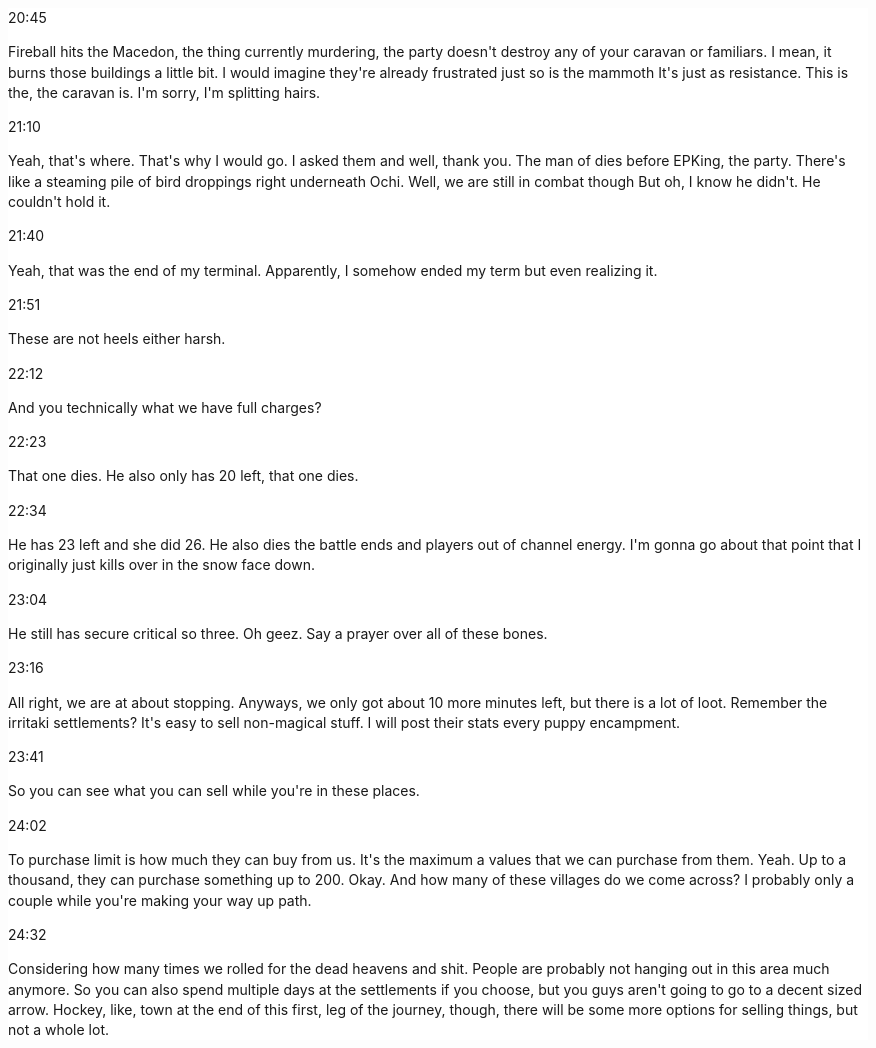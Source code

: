 20:45

Fireball hits the Macedon, the thing currently murdering, the party doesn't destroy any of your caravan or familiars. I mean, it burns those buildings a little bit. I would imagine they're already frustrated just so is the mammoth It's just as resistance. This is the, the caravan is. I'm sorry, I'm splitting hairs.

21:10

Yeah, that's where. That's why I would go. I asked them and well, thank you. The man of dies before EPKing, the party. There's like a steaming pile of bird droppings right underneath Ochi. Well, we are still in combat though But oh, I know he didn't. He couldn't hold it.

21:40

Yeah, that was the end of my terminal. Apparently, I somehow ended my term but even realizing it.

21:51

These are not heels either harsh.

22:12

And you technically what we have full charges?

22:23

That one dies. He also only has 20 left, that one dies.

22:34

He has 23 left and she did 26. He also dies the battle ends and players out of channel energy. I'm gonna go about that point that I originally just kills over in the snow face down.

23:04

He still has secure critical so three. Oh geez. Say a prayer over all of these bones.

23:16

All right, we are at about stopping. Anyways, we only got about 10 more minutes left, but there is a lot of loot. Remember the irritaki settlements? It's easy to sell non-magical stuff. I will post their stats every puppy encampment.

23:41

So you can see what you can sell while you're in these places.

24:02

To purchase limit is how much they can buy from us. It's the maximum a values that we can purchase from them. Yeah. Up to a thousand, they can purchase something up to 200. Okay. And how many of these villages do we come across? I probably only a couple while you're making your way up path.

24:32

Considering how many times we rolled for the dead heavens and shit. People are probably not hanging out in this area much anymore. So you can also spend multiple days at the settlements if you choose, but you guys aren't going to go to a decent sized arrow. Hockey, like, town at the end of this first, leg of the journey, though, there will be some more options for selling things, but not a whole lot.
